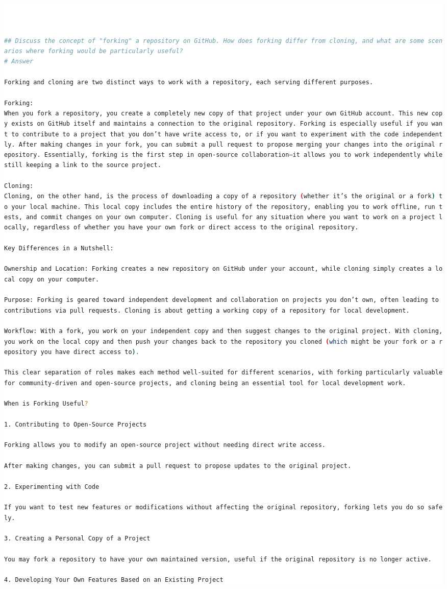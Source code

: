    ```sh



## Discuss the concept of "forking" a repository on GitHub. How does forking differ from cloning, and what are some scenarios where forking would be particularly useful?
# Answer

Forking and cloning are two distinct ways to work with a repository, each serving different purposes.

Forking:
When you fork a repository, you create a completely new copy of that project under your own GitHub account. This new copy exists on GitHub itself and maintains a connection to the original repository. Forking is especially useful if you want to contribute to a project that you don’t have write access to, or if you want to experiment with the code independently. After making changes in your fork, you can submit a pull request to propose merging your changes into the original repository. Essentially, forking is the first step in open-source collaboration—it allows you to work independently while still keeping a link to the source project.

Cloning:
Cloning, on the other hand, is the process of downloading a copy of a repository (whether it’s the original or a fork) to your local machine. This local copy includes the entire history of the repository, enabling you to work offline, run tests, and commit changes on your own computer. Cloning is useful for any situation where you want to work on a project locally, regardless of whether you have your own fork or direct access to the original repository.

Key Differences in a Nutshell:

Ownership and Location: Forking creates a new repository on GitHub under your account, while cloning simply creates a local copy on your computer.

Purpose: Forking is geared toward independent development and collaboration on projects you don’t own, often leading to contributions via pull requests. Cloning is about getting a working copy of a repository for local development.

Workflow: With a fork, you work on your independent copy and then suggest changes to the original project. With cloning, you work on the local copy and then push your changes back to the repository you cloned (which might be your fork or a repository you have direct access to).

This clear separation of roles makes each method well-suited for different scenarios, with forking particularly valuable for community-driven and open-source projects, and cloning being an essential tool for local development work.

When is Forking Useful?

1. Contributing to Open-Source Projects

Forking allows you to modify an open-source project without needing direct write access.

After making changes, you can submit a pull request to propose updates to the original project.

2. Experimenting with Code

If you want to test new features or modifications without affecting the original repository, forking lets you do so safely.

3. Creating a Personal Copy of a Project

You may fork a repository to have your own maintained version, useful if the original repository is no longer active.

4. Developing Your Own Features Based on an Existing Project

   ```